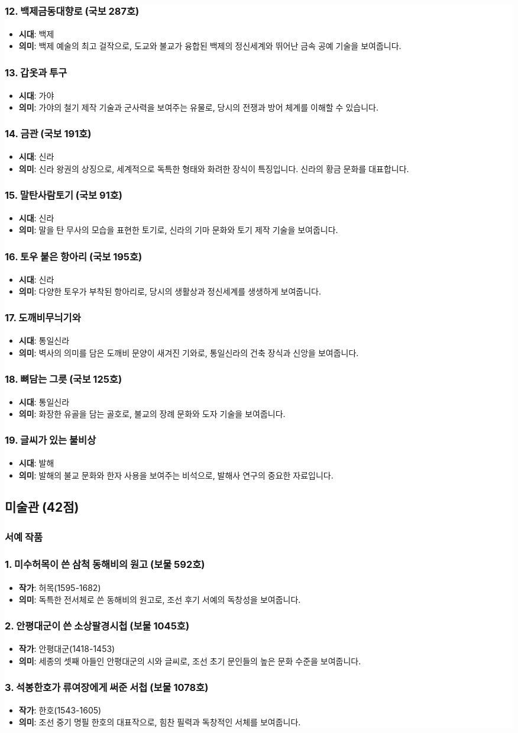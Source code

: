 ### 12. 백제금동대향로 (국보 287호)
- **시대**: 백제
- **의미**: 백제 예술의 최고 걸작으로, 도교와 불교가 융합된 백제의 정신세계와 뛰어난 금속 공예 기술을 보여줍니다.

### 13. 갑옷과 투구
- **시대**: 가야
- **의미**: 가야의 철기 제작 기술과 군사력을 보여주는 유물로, 당시의 전쟁과 방어 체계를 이해할 수 있습니다.

### 14. 금관 (국보 191호)
- **시대**: 신라
- **의미**: 신라 왕권의 상징으로, 세계적으로 독특한 형태와 화려한 장식이 특징입니다. 신라의 황금 문화를 대표합니다.

### 15. 말탄사람토기 (국보 91호)
- **시대**: 신라
- **의미**: 말을 탄 무사의 모습을 표현한 토기로, 신라의 기마 문화와 토기 제작 기술을 보여줍니다.

### 16. 토우 붙은 항아리 (국보 195호)
- **시대**: 신라
- **의미**: 다양한 토우가 부착된 항아리로, 당시의 생활상과 정신세계를 생생하게 보여줍니다.

### 17. 도깨비무늬기와
- **시대**: 통일신라
- **의미**: 벽사의 의미를 담은 도깨비 문양이 새겨진 기와로, 통일신라의 건축 장식과 신앙을 보여줍니다.

### 18. 뼈담는 그릇 (국보 125호)
- **시대**: 통일신라
- **의미**: 화장한 유골을 담는 골호로, 불교의 장례 문화와 도자 기술을 보여줍니다.

### 19. 글씨가 있는 불비상
- **시대**: 발해
- **의미**: 발해의 불교 문화와 한자 사용을 보여주는 비석으로, 발해사 연구의 중요한 자료입니다.

## 미술관 (42점)

### 서예 작품

### 1. 미수허목이 쓴 삼척 동해비의 원고 (보물 592호)
- **작가**: 허목(1595-1682)
- **의미**: 독특한 전서체로 쓴 동해비의 원고로, 조선 후기 서예의 독창성을 보여줍니다.

### 2. 안평대군이 쓴 소상팔경시첩 (보물 1045호)
- **작가**: 안평대군(1418-1453)
- **의미**: 세종의 셋째 아들인 안평대군의 시와 글씨로, 조선 초기 문인들의 높은 문화 수준을 보여줍니다.

### 3. 석봉한호가 류여장에게 써준 서첩 (보물 1078호)
- **작가**: 한호(1543-1605)
- **의미**: 조선 중기 명필 한호의 대표작으로, 힘찬 필력과 독창적인 서체를 보여줍니다.
